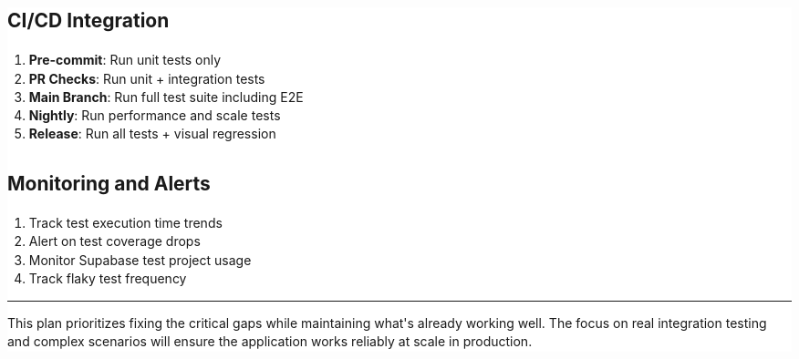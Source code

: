## CI/CD Integration

1. **Pre-commit**: Run unit tests only
2. **PR Checks**: Run unit + integration tests
3. **Main Branch**: Run full test suite including E2E
4. **Nightly**: Run performance and scale tests
5. **Release**: Run all tests + visual regression

## Monitoring and Alerts

1. Track test execution time trends
2. Alert on test coverage drops
3. Monitor Supabase test project usage
4. Track flaky test frequency

---

This plan prioritizes fixing the critical gaps while maintaining what's already working well. The focus on real integration testing and complex scenarios will ensure the application works reliably at scale in production.